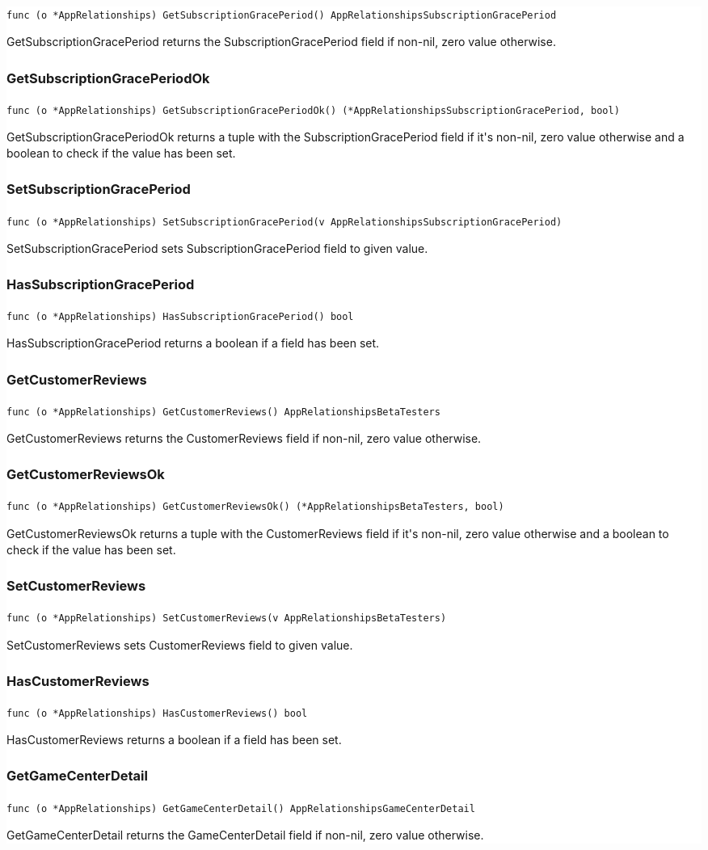 `func (o *AppRelationships) GetSubscriptionGracePeriod() AppRelationshipsSubscriptionGracePeriod`

GetSubscriptionGracePeriod returns the SubscriptionGracePeriod field if non-nil, zero value otherwise.

### GetSubscriptionGracePeriodOk

`func (o *AppRelationships) GetSubscriptionGracePeriodOk() (*AppRelationshipsSubscriptionGracePeriod, bool)`

GetSubscriptionGracePeriodOk returns a tuple with the SubscriptionGracePeriod field if it's non-nil, zero value otherwise
and a boolean to check if the value has been set.

### SetSubscriptionGracePeriod

`func (o *AppRelationships) SetSubscriptionGracePeriod(v AppRelationshipsSubscriptionGracePeriod)`

SetSubscriptionGracePeriod sets SubscriptionGracePeriod field to given value.

### HasSubscriptionGracePeriod

`func (o *AppRelationships) HasSubscriptionGracePeriod() bool`

HasSubscriptionGracePeriod returns a boolean if a field has been set.

### GetCustomerReviews

`func (o *AppRelationships) GetCustomerReviews() AppRelationshipsBetaTesters`

GetCustomerReviews returns the CustomerReviews field if non-nil, zero value otherwise.

### GetCustomerReviewsOk

`func (o *AppRelationships) GetCustomerReviewsOk() (*AppRelationshipsBetaTesters, bool)`

GetCustomerReviewsOk returns a tuple with the CustomerReviews field if it's non-nil, zero value otherwise
and a boolean to check if the value has been set.

### SetCustomerReviews

`func (o *AppRelationships) SetCustomerReviews(v AppRelationshipsBetaTesters)`

SetCustomerReviews sets CustomerReviews field to given value.

### HasCustomerReviews

`func (o *AppRelationships) HasCustomerReviews() bool`

HasCustomerReviews returns a boolean if a field has been set.

### GetGameCenterDetail

`func (o *AppRelationships) GetGameCenterDetail() AppRelationshipsGameCenterDetail`

GetGameCenterDetail returns the GameCenterDetail field if non-nil, zero value otherwise.

